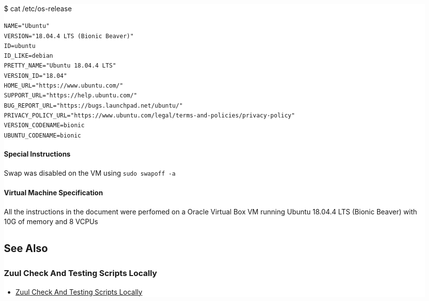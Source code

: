 $ cat /etc/os-release

```
NAME="Ubuntu"
VERSION="18.04.4 LTS (Bionic Beaver)"
ID=ubuntu
ID_LIKE=debian
PRETTY_NAME="Ubuntu 18.04.4 LTS"
VERSION_ID="18.04"
HOME_URL="https://www.ubuntu.com/"
SUPPORT_URL="https://help.ubuntu.com/"
BUG_REPORT_URL="https://bugs.launchpad.net/ubuntu/"
PRIVACY_POLICY_URL="https://www.ubuntu.com/legal/terms-and-policies/privacy-policy"
VERSION_CODENAME=bionic
UBUNTU_CODENAME=bionic
```

#### Special Instructions

Swap was disabled on the VM using `sudo swapoff -a`

#### Virtual Machine Specification

All the instructions in the document were perfomed on a Oracle Virtual Box VM running Ubuntu 18.04.4 LTS (Bionic Beaver) with 10G of memory and 8 VCPUs

## See Also

### Zuul Check And Testing Scripts Locally

* [Zuul Check And Testing Scripts Locally](tests/README.md)
